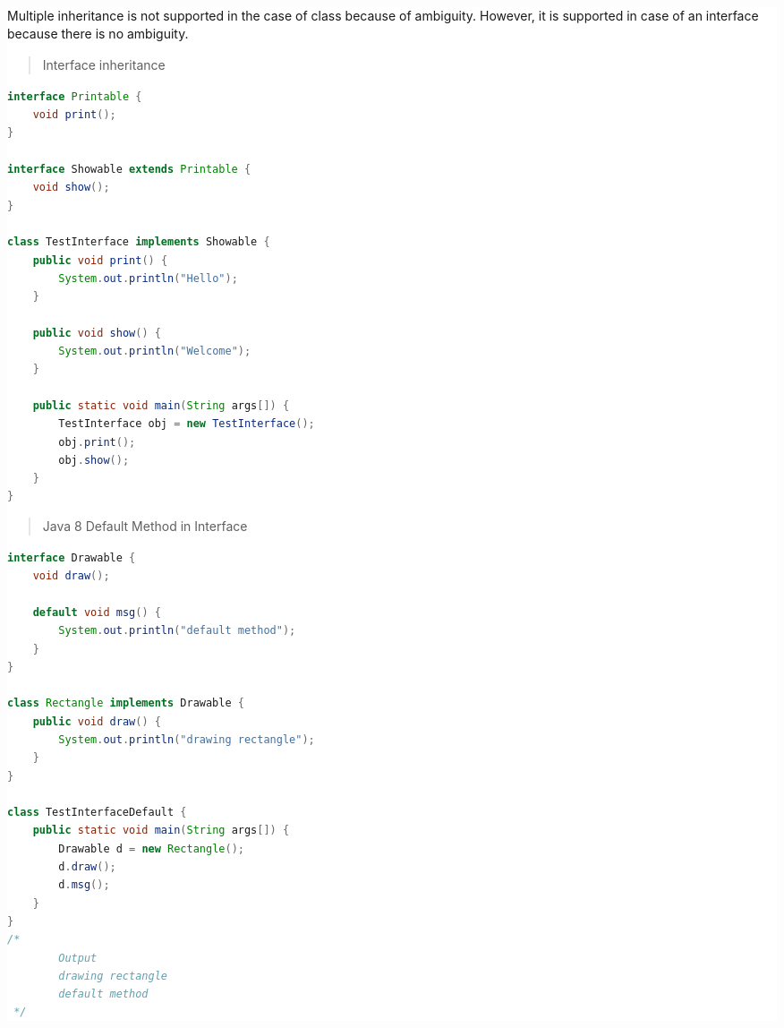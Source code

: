 Multiple inheritance is not supported in the case of class because of ambiguity. However, it is supported in case of an
interface because there is no ambiguity.

> Interface inheritance

```java
interface Printable {
    void print();
}

interface Showable extends Printable {
    void show();
}

class TestInterface implements Showable {
    public void print() {
        System.out.println("Hello");
    }

    public void show() {
        System.out.println("Welcome");
    }

    public static void main(String args[]) {
        TestInterface obj = new TestInterface();
        obj.print();
        obj.show();
    }
}  
```

> Java 8 Default Method in Interface

```java
interface Drawable {
    void draw();

    default void msg() {
        System.out.println("default method");
    }
}

class Rectangle implements Drawable {
    public void draw() {
        System.out.println("drawing rectangle");
    }
}

class TestInterfaceDefault {
    public static void main(String args[]) {
        Drawable d = new Rectangle();
        d.draw();
        d.msg();
    }
}  
/*
        Output
        drawing rectangle
        default method
 */
```
